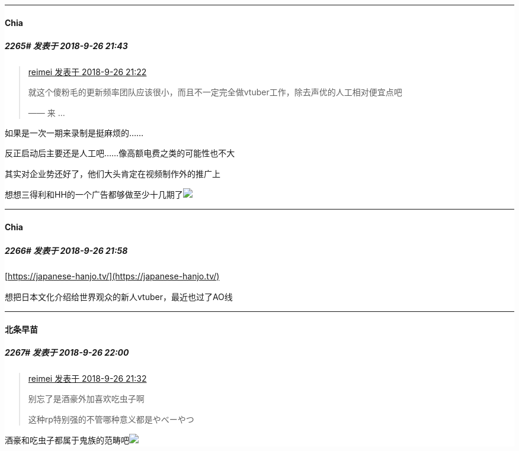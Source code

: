 





-----

####  Chia  
##### 2265#       发表于 2018-9-26 21:43



<blockquote><a href="httphttps://bbs.saraba1st.com/2b/forum.php?mod=redirect&amp;goto=findpost&amp;pid=41088034&amp;ptid=1749659" target="_blank">reimei 发表于 2018-9-26 21:22</a>

就这个傻粉毛的更新频率团队应该很小，而且不一定完全做vtuber工作，除去声优的人工相对便宜点吧


—— 来 ...</blockquote>
如果是一次一期来录制是挺麻烦的……

反正启动后主要还是人工吧……像高额电费之类的可能性也不大


其实对企业势还好了，他们大头肯定在视频制作外的推广上

想想三得利和HH的一个广告都够做至少十几期了<img src="https://static.saraba1st.com/image/smiley/face2017/068.png" referrerpolicy="no-referrer">







-----

####  Chia  
##### 2266#       发表于 2018-9-26 21:58



[https://japanese-hanjo.tv/](https://japanese-hanjo.tv/)


想把日本文化介绍给世界观众的新人vtuber，最近也过了AO线







-----

####  北条早苗  
##### 2267#       发表于 2018-9-26 22:00



<blockquote><a href="httphttps://bbs.saraba1st.com/2b/forum.php?mod=redirect&amp;goto=findpost&amp;pid=41088125&amp;ptid=1749659" target="_blank">reimei 发表于 2018-9-26 21:32</a>

别忘了是酒豪外加喜欢吃虫子啊

这种rp特别强的不管哪种意义都是やべーやつ</blockquote>
酒豪和吃虫子都属于鬼族的范畴吧<img src="https://static.saraba1st.com/image/smiley/face2017/066.png" referrerpolicy="no-referrer">
